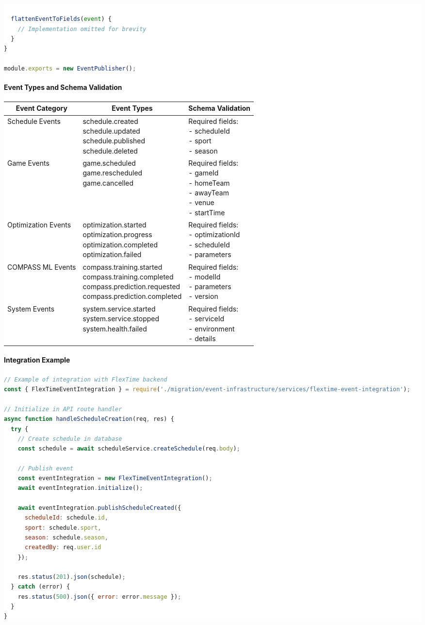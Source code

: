 ```javascript
  
  flattenEventToFields(event) {
    // Implementation omitted for brevity
  }
}

module.exports = new EventPublisher();
```

#### Event Types and Schema Validation

| Event Category | Event Types | Schema Validation |
|----------------|-------------|-------------------|
| Schedule Events | schedule.created<br>schedule.updated<br>schedule.published<br>schedule.deleted | Required fields:<br>- scheduleId<br>- sport<br>- season |
| Game Events | game.scheduled<br>game.rescheduled<br>game.cancelled | Required fields:<br>- gameId<br>- homeTeam<br>- awayTeam<br>- venue<br>- startTime |
| Optimization Events | optimization.started<br>optimization.progress<br>optimization.completed<br>optimization.failed | Required fields:<br>- optimizationId<br>- scheduleId<br>- parameters |
| COMPASS ML Events | compass.training.started<br>compass.training.completed<br>compass.prediction.requested<br>compass.prediction.completed | Required fields:<br>- modelId<br>- parameters<br>- version |
| System Events | system.service.started<br>system.service.stopped<br>system.health.failed | Required fields:<br>- serviceId<br>- environment<br>- details |

#### Integration Example

```javascript
// Example of integration with FlexTime backend
const { FlexTimeEventIntegration } = require('./migration/event-infrastructure/services/flextime-event-integration');

// Initialize in API route handler
async function handleScheduleCreation(req, res) {
  try {
    // Create schedule in database
    const schedule = await scheduleService.createSchedule(req.body);
    
    // Publish event
    const eventIntegration = new FlexTimeEventIntegration();
    await eventIntegration.initialize();
    
    await eventIntegration.publishScheduleCreated({
      scheduleId: schedule.id,
      sport: schedule.sport,
      season: schedule.season,
      createdBy: req.user.id
    });
    
    res.status(201).json(schedule);
  } catch (error) {
    res.status(500).json({ error: error.message });
  }
}
```
